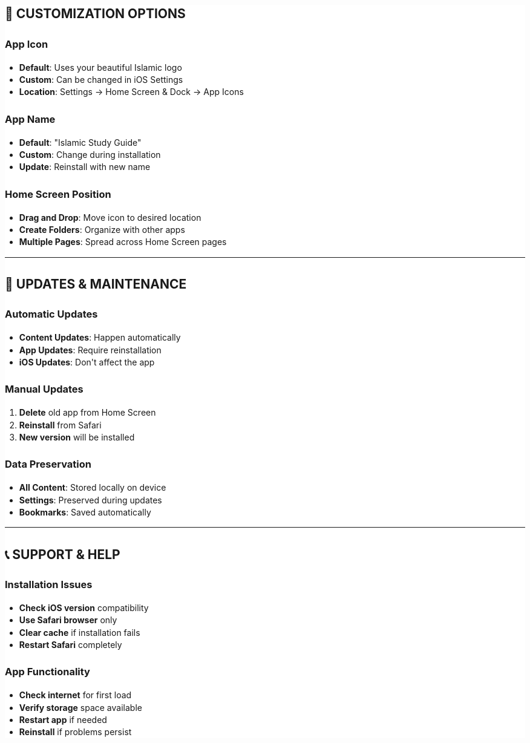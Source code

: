
## 🎨 **CUSTOMIZATION OPTIONS**

### **App Icon**
- **Default**: Uses your beautiful Islamic logo
- **Custom**: Can be changed in iOS Settings
- **Location**: Settings → Home Screen & Dock → App Icons

### **App Name**
- **Default**: "Islamic Study Guide"
- **Custom**: Change during installation
- **Update**: Reinstall with new name

### **Home Screen Position**
- **Drag and Drop**: Move icon to desired location
- **Create Folders**: Organize with other apps
- **Multiple Pages**: Spread across Home Screen pages

---

## 🔄 **UPDATES & MAINTENANCE**

### **Automatic Updates**
- **Content Updates**: Happen automatically
- **App Updates**: Require reinstallation
- **iOS Updates**: Don't affect the app

### **Manual Updates**
1. **Delete** old app from Home Screen
2. **Reinstall** from Safari
3. **New version** will be installed

### **Data Preservation**
- **All Content**: Stored locally on device
- **Settings**: Preserved during updates
- **Bookmarks**: Saved automatically

---

## 📞 **SUPPORT & HELP**

### **Installation Issues**
- **Check iOS version** compatibility
- **Use Safari browser** only
- **Clear cache** if installation fails
- **Restart Safari** completely

### **App Functionality**
- **Check internet** for first load
- **Verify storage** space available
- **Restart app** if needed
- **Reinstall** if problems persist
